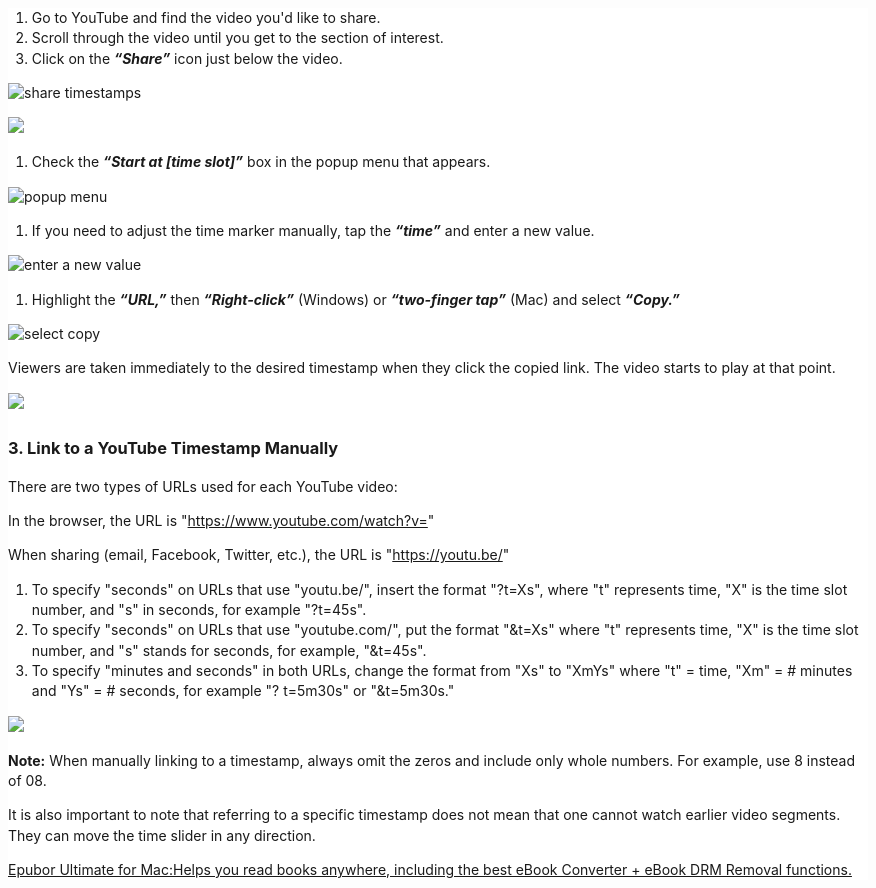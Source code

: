 1. Go to YouTube and find the video you'd like to share.
2. Scroll through the video until you get to the section of interest.
3. Click on the _**“Share”**_ icon just below the video.

![share timestamps](https://images.wondershare.com/filmora/article-images/2022/08/youtube-timestamp-2.jpg)


<a href="https://store.advancedwebranking.com/order/checkout.php?PRODS=4715051&QTY=1&AFFILIATE=108875&CART=1"><img src="https://secure.avangate.com/images/merchant/14edc6ebfdae2e23bbed83d67f50e983/products/33_awr%20logo.png" border="0"></a>

1. Check the _**“Start at \[time slot\]”**_ box in the popup menu that appears.

![popup menu](https://images.wondershare.com/filmora/article-images/2022/08/youtube-timestamp-3.jpg)

1. If you need to adjust the time marker manually, tap the _**“time”**_ and enter a new value.

![enter a new value](https://images.wondershare.com/filmora/article-images/2022/08/youtube-timestamp-4.jpg)

1. Highlight the _**“URL,”**_ then _**“Right-click”**_ (Windows) or _**“two-finger tap”**_ (Mac) and select _**“Copy.”**_

![select copy](https://images.wondershare.com/filmora/article-images/2022/08/youtube-timestamp-5.jpg)

Viewers are taken immediately to the desired timestamp when they click the copied link. The video starts to play at that point.


<a href="https://estore.winxdvd.com/order/checkout.php?PRODS=12653808&QTY=1&AFFILIATE=108875&CART=1"><img src="https://www.winxdvd.com/affiliate/new-banner/wt-500x500.jpg" border="0"></a>

### 3\. Link to a YouTube Timestamp Manually

There are two types of URLs used for each YouTube video:

In the browser, the URL is "<https://www.youtube.com/watch?v=>"

When sharing (email, Facebook, Twitter, etc.), the URL is "<https://youtu.be/>"

1. To specify "seconds" on URLs that use "youtu.be/", insert the format "?t=Xs", where "t" represents time, "X" is the time slot number, and "s" in seconds, for example "?t=45s".
2. To specify "seconds" on URLs that use "youtube.com/", put the format "&t=Xs" where "t" represents time, "X" is the time slot number, and "s" stands for seconds, for example, "&t=45s".
3. To specify "minutes and seconds" in both URLs, change the format from "Xs" to "XmYs" where "t" = time, "Xm" = # minutes and "Ys" = # seconds, for example "? t=5m30s" or "&t=5m30s."

![](https://images.wondershare.com/assets/images-common/icon-note.png)

**Note:** When manually linking to a timestamp, always omit the zeros and include only whole numbers. For example, use 8 instead of 08.

It is also important to note that referring to a specific timestamp does not mean that one cannot watch earlier video segments. They can move the time slider in any direction.


<a href="https://secure.2checkout.com/order/checkout.php?PRODS=4599952&QTY=1&AFFILIATE=108875&CART=1"><iframe width="864" height="500" src="https://www.youtube.com/embed/jVnfr5HudQw" title="The Latest and Easiest Solution to Remove Kindle DRM on Windows (without Degrading)" frameborder="0" allow="accelerometer; autoplay; clipboard-write; encrypted-media; gyroscope; picture-in-picture; web-share" referrerpolicy="strict-origin-when-cross-origin" allowfullscreen></iframe>Epubor Ultimate for Mac:Helps you read books anywhere, including the best eBook Converter + eBook DRM Removal functions.</a>
